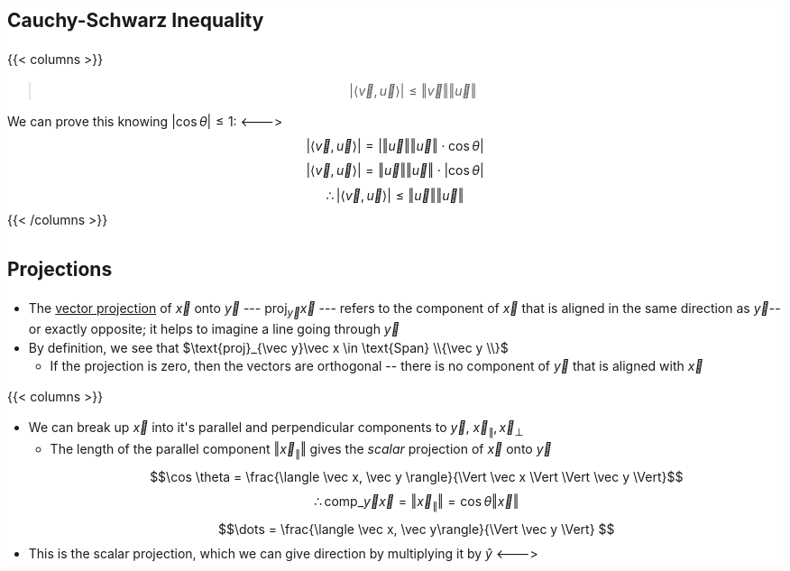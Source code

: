
## Cauchy-Schwarz Inequality

{{< columns >}}
> $$\vert \langle \vec v, \vec u \rangle \vert \leq \Vert \vec v \Vert \Vert \vec u \Vert$$

We can prove this knowing $\vert \cos \theta \vert \leq 1$:
<--->
$$\vert \langle \vec v, \vec u \rangle \vert = \big\vert \Vert \vec u \Vert \Vert \vec u \Vert \cdot \cos \theta \big\vert $$
$$\vert \langle \vec v, \vec u \rangle \vert =  \Vert \vec u \Vert \Vert \vec u \Vert \cdot \big\vert\cos \theta \big\vert $$
$$\therefore \vert \langle \vec v, \vec u \rangle \vert \leq  \Vert \vec u \Vert \Vert \vec u \Vert $$
{{< /columns >}}


## Projections

- The [vector projection](https://en.wikipedia.org/wiki/Vector_projection) of $\vec x$ onto $\vec y$ --- $\text{proj}_{\vec y}\vec x$ --- refers to the component of $\vec x$ that is aligned in the same direction as  $\vec y$-- or exactly opposite; it helps to imagine a line going through $\vec y$
- By definition, we see that $\text{proj}_{\vec y}\vec x \in \text{Span} \\{\vec y \\}$
    - If the projection is zero, then the vectors are orthogonal -- there is no component of $\vec y$ that is aligned with $\vec x$

{{< columns >}}
- We can break up $\vec x$ into it's parallel and perpendicular components to $\vec y$, $\vec x_\parallel, \vec x_\perp$
    - The length of the parallel component $\Vert \vec x_\parallel \Vert$ gives the _scalar_ projection of $\vec x$ onto $\vec y$
    $$\cos \theta = \frac{\langle \vec x, \vec y \rangle}{\Vert \vec x \Vert \Vert \vec y \Vert}$$
    $$\therefore \text{comp}\_{\vec{y}} \vec x = \Vert \vec x_\parallel \Vert = \cos\theta \Vert \vec x \Vert$$
    $$\dots = \frac{\langle \vec x, \vec y\rangle}{\Vert \vec y \Vert} $$
- This is the scalar projection, which we can give direction by multiplying it by $\hat y$
<--->